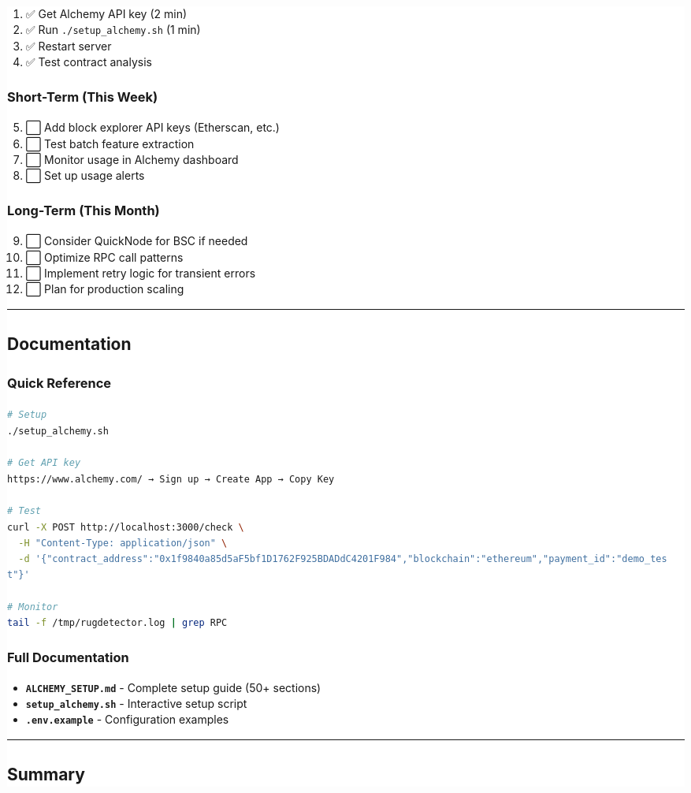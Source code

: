 1. ✅ Get Alchemy API key (2 min)
2. ✅ Run `./setup_alchemy.sh` (1 min)
3. ✅ Restart server
4. ✅ Test contract analysis

### Short-Term (This Week)

5. ⬜ Add block explorer API keys (Etherscan, etc.)
6. ⬜ Test batch feature extraction
7. ⬜ Monitor usage in Alchemy dashboard
8. ⬜ Set up usage alerts

### Long-Term (This Month)

9. ⬜ Consider QuickNode for BSC if needed
10. ⬜ Optimize RPC call patterns
11. ⬜ Implement retry logic for transient errors
12. ⬜ Plan for production scaling

---

## Documentation

### Quick Reference

```bash
# Setup
./setup_alchemy.sh

# Get API key
https://www.alchemy.com/ → Sign up → Create App → Copy Key

# Test
curl -X POST http://localhost:3000/check \
  -H "Content-Type: application/json" \
  -d '{"contract_address":"0x1f9840a85d5aF5bf1D1762F925BDADdC4201F984","blockchain":"ethereum","payment_id":"demo_test"}'

# Monitor
tail -f /tmp/rugdetector.log | grep RPC
```

### Full Documentation

- **`ALCHEMY_SETUP.md`** - Complete setup guide (50+ sections)
- **`setup_alchemy.sh`** - Interactive setup script
- **`.env.example`** - Configuration examples

---

## Summary
